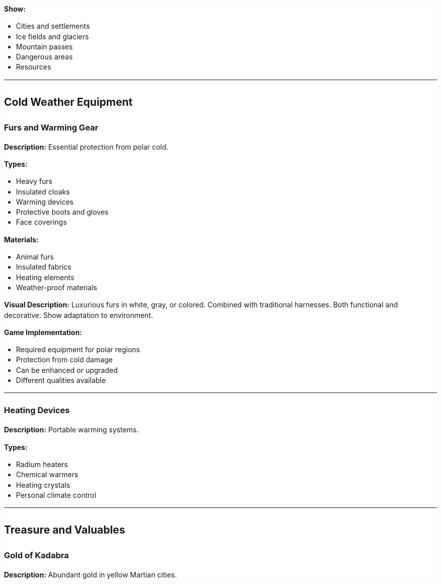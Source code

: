 **Show:**
- Cities and settlements
- Ice fields and glaciers
- Mountain passes
- Dangerous areas
- Resources

---

## Cold Weather Equipment

### Furs and Warming Gear
**Description:** Essential protection from polar cold.

**Types:**
- Heavy furs
- Insulated cloaks
- Warming devices
- Protective boots and gloves
- Face coverings

**Materials:**
- Animal furs
- Insulated fabrics
- Heating elements
- Weather-proof materials

**Visual Description:**
Luxurious furs in white, gray, or colored. Combined with traditional harnesses. Both functional and decorative. Show adaptation to environment.

**Game Implementation:**
- Required equipment for polar regions
- Protection from cold damage
- Can be enhanced or upgraded
- Different qualities available

---

### Heating Devices
**Description:** Portable warming systems.

**Types:**
- Radium heaters
- Chemical warmers
- Heating crystals
- Personal climate control

---

## Treasure and Valuables

### Gold of Kadabra
**Description:** Abundant gold in yellow Martian cities.
